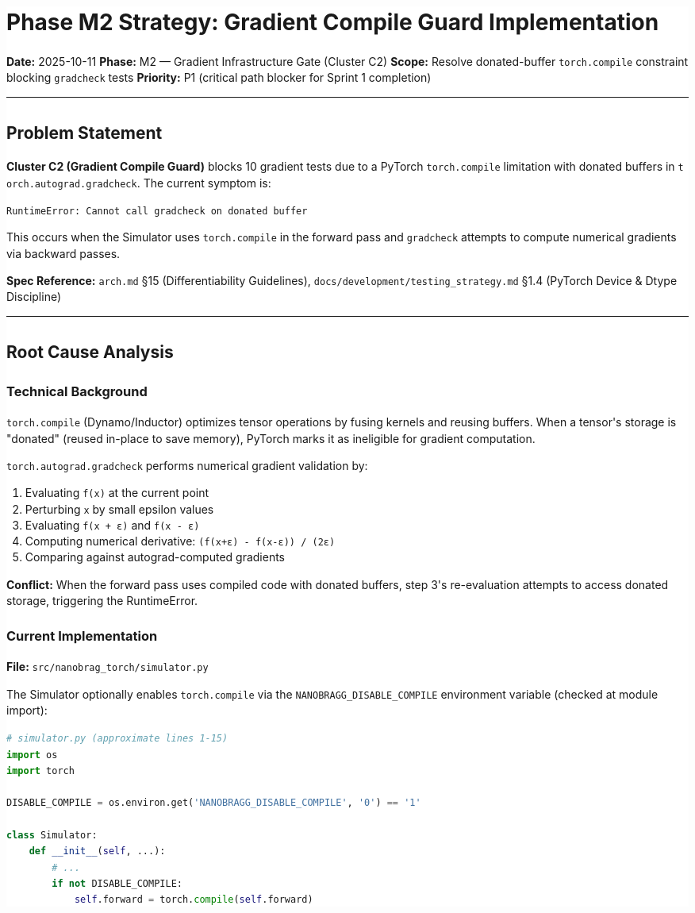 # Phase M2 Strategy: Gradient Compile Guard Implementation

**Date:** 2025-10-11
**Phase:** M2 — Gradient Infrastructure Gate (Cluster C2)
**Scope:** Resolve donated-buffer `torch.compile` constraint blocking `gradcheck` tests
**Priority:** P1 (critical path blocker for Sprint 1 completion)

---

## Problem Statement

**Cluster C2 (Gradient Compile Guard)** blocks 10 gradient tests due to a PyTorch `torch.compile` limitation with donated buffers in `torch.autograd.gradcheck`. The current symptom is:

```
RuntimeError: Cannot call gradcheck on donated buffer
```

This occurs when the Simulator uses `torch.compile` in the forward pass and `gradcheck` attempts to compute numerical gradients via backward passes.

**Spec Reference:** `arch.md` §15 (Differentiability Guidelines), `docs/development/testing_strategy.md` §1.4 (PyTorch Device & Dtype Discipline)

---

## Root Cause Analysis

### Technical Background

`torch.compile` (Dynamo/Inductor) optimizes tensor operations by fusing kernels and reusing buffers. When a tensor's storage is "donated" (reused in-place to save memory), PyTorch marks it as ineligible for gradient computation.

`torch.autograd.gradcheck` performs numerical gradient validation by:
1. Evaluating `f(x)` at the current point
2. Perturbing `x` by small epsilon values
3. Evaluating `f(x + ε)` and `f(x - ε)`
4. Computing numerical derivative: `(f(x+ε) - f(x-ε)) / (2ε)`
5. Comparing against autograd-computed gradients

**Conflict:** When the forward pass uses compiled code with donated buffers, step 3's re-evaluation attempts to access donated storage, triggering the RuntimeError.

### Current Implementation

**File:** `src/nanobrag_torch/simulator.py`

The Simulator optionally enables `torch.compile` via the `NANOBRAGG_DISABLE_COMPILE` environment variable (checked at module import):

```python
# simulator.py (approximate lines 1-15)
import os
import torch

DISABLE_COMPILE = os.environ.get('NANOBRAGG_DISABLE_COMPILE', '0') == '1'

class Simulator:
    def __init__(self, ...):
        # ...
        if not DISABLE_COMPILE:
            self.forward = torch.compile(self.forward)
```
